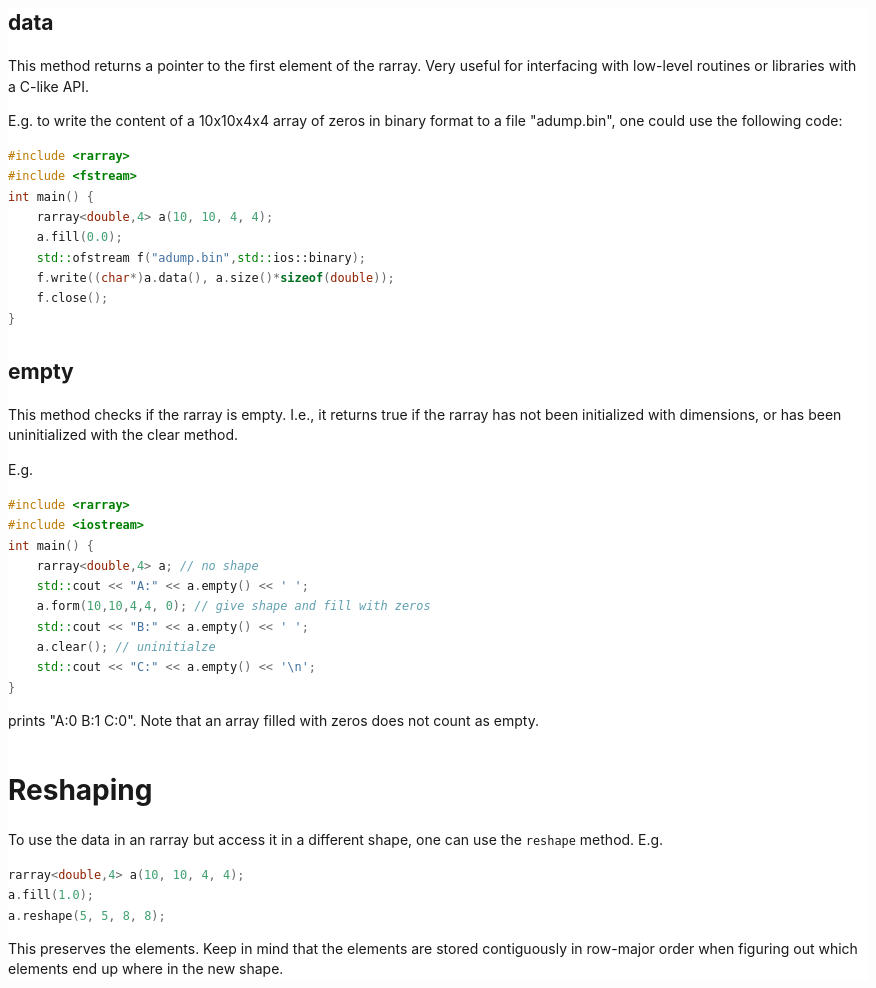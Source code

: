 ## data

This method returns a pointer to the first element of the rarray. Very
useful for interfacing with low-level routines or libraries with a
C-like API.

E.g. to write the content of a 10x10x4x4 array of zeros in binary format to a file "adump.bin", one could use the following code:
```cpp
#include <rarray>
#include <fstream>
int main() {
    rarray<double,4> a(10, 10, 4, 4);
    a.fill(0.0);
    std::ofstream f("adump.bin",std::ios::binary);
    f.write((char*)a.data(), a.size()*sizeof(double));
    f.close();
}
```

## empty

This method checks if the rarray is empty. I.e., it returns true if
the rarray has not been initialized with dimensions, or has been
uninitialized with the clear method.

E.g.
```cpp
#include <rarray>
#include <iostream>
int main() {
    rarray<double,4> a; // no shape
    std::cout << "A:" << a.empty() << ' ';
    a.form(10,10,4,4, 0); // give shape and fill with zeros
    std::cout << "B:" << a.empty() << ' ';
    a.clear(); // uninitialze
    std::cout << "C:" << a.empty() << '\n';
}
```
prints "A:0 B:1 C:0".  Note that an array filled with zeros does not count as empty.

# Reshaping

To use the data in an rarray but access it in a different shape, one can use the `reshape` method.  E.g.
```cpp
rarray<double,4> a(10, 10, 4, 4);
a.fill(1.0);
a.reshape(5, 5, 8, 8);
```
This preserves the elements. Keep in mind that the elements are stored
contiguously in row-major order when figuring out which elements end
up where in the new shape.

